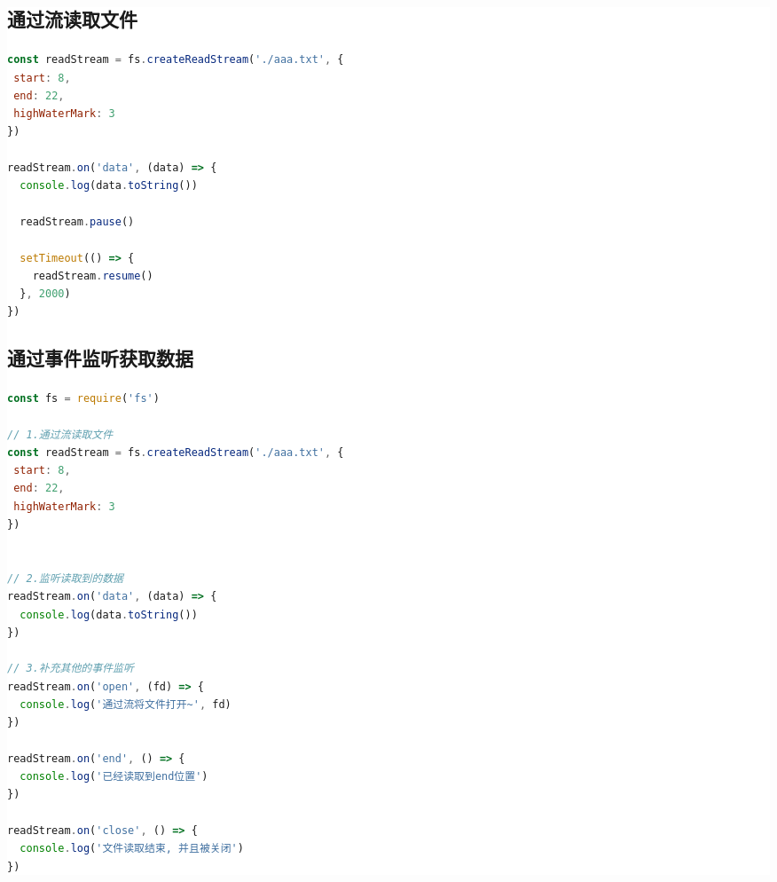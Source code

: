 ## 通过流读取文件

```js
const readStream = fs.createReadStream('./aaa.txt', {
 start: 8,
 end: 22,
 highWaterMark: 3
})

readStream.on('data', (data) => {
  console.log(data.toString())

  readStream.pause()

  setTimeout(() => {
    readStream.resume()
  }, 2000)
})

```

## 通过事件监听获取数据

```js
const fs = require('fs')

// 1.通过流读取文件
const readStream = fs.createReadStream('./aaa.txt', {
 start: 8,
 end: 22,
 highWaterMark: 3
})


// 2.监听读取到的数据
readStream.on('data', (data) => {
  console.log(data.toString())
})

// 3.补充其他的事件监听
readStream.on('open', (fd) => {
  console.log('通过流将文件打开~', fd)
})

readStream.on('end', () => {
  console.log('已经读取到end位置')
})

readStream.on('close', () => {
  console.log('文件读取结束, 并且被关闭')
})

```
